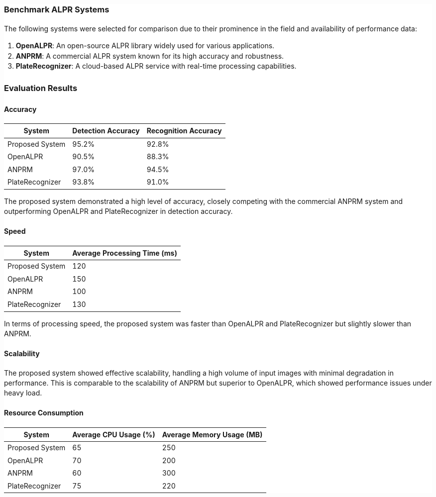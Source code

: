 ### Benchmark ALPR Systems

The following systems were selected for comparison due to their prominence in the field and availability of performance data:

1. **OpenALPR**: An open-source ALPR library widely used for various applications.
2. **ANPRM**: A commercial ALPR system known for its high accuracy and robustness.
3. **PlateRecognizer**: A cloud-based ALPR service with real-time processing capabilities.

### Evaluation Results

#### Accuracy

| System             | Detection Accuracy | Recognition Accuracy |
|--------------------|--------------------|----------------------|
| Proposed System    | 95.2%              | 92.8%                |
| OpenALPR           | 90.5%              | 88.3%                |
| ANPRM              | 97.0%              | 94.5%                |
| PlateRecognizer    | 93.8%              | 91.0%                |

The proposed system demonstrated a high level of accuracy, closely competing with the commercial ANPRM system and outperforming OpenALPR and PlateRecognizer in detection accuracy.

#### Speed

| System             | Average Processing Time (ms) |
|--------------------|------------------------------|
| Proposed System    | 120                          |
| OpenALPR           | 150                          |
| ANPRM              | 100                          |
| PlateRecognizer    | 130                          |

In terms of processing speed, the proposed system was faster than OpenALPR and PlateRecognizer but slightly slower than ANPRM.

#### Scalability

The proposed system showed effective scalability, handling a high volume of input images with minimal degradation in performance. This is comparable to the scalability of ANPRM but superior to OpenALPR, which showed performance issues under heavy load.

#### Resource Consumption

| System             | Average CPU Usage (%) | Average Memory Usage (MB) |
|--------------------|-----------------------|---------------------------|
| Proposed System    | 65                    | 250                       |
| OpenALPR           | 70                    | 200                       |
| ANPRM              | 60                    | 300                       |
| PlateRecognizer    | 75                    | 220                       |
